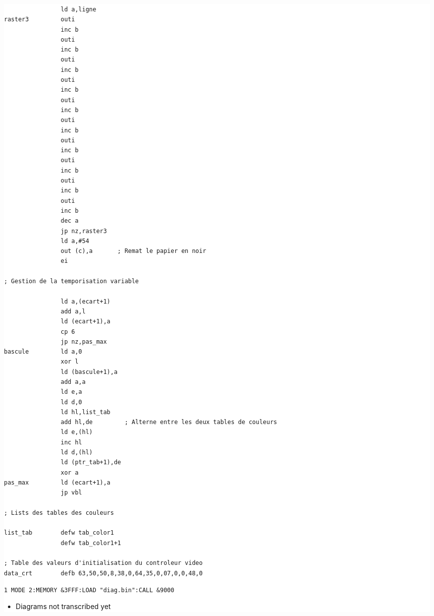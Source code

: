```
                ld a,ligne
raster3         outi
                inc b
                outi
                inc b
                outi
                inc b
                outi
                inc b
                outi
                inc b
                outi
                inc b
                outi
                inc b
                outi
                inc b
                outi
                inc b
                outi
                inc b
                dec a
                jp nz,raster3
                ld a,#54
                out (c),a       ; Remat le papier en noir
                ei

; Gestion de la temporisation variable

                ld a,(ecart+1)
                add a,l
                ld (ecart+1),a
                cp 6
                jp nz,pas_max
bascule         ld a,0
                xor l
                ld (bascule+1),a
                add a,a
                ld e,a
                ld d,0
                ld hl,list_tab
                add hl,de         ; Alterne entre les deux tables de couleurs
                ld e,(hl)
                inc hl
                ld d,(hl)
                ld (ptr_tab+1),de
                xor a
pas_max         ld (ecart+1),a
                jp vbl

; Lists des tables des couleurs

list_tab        defw tab_color1
                defw tab_color1+1

; Table des valeurs d'initialisation du controleur video
data_crt        defb 63,50,50,8,38,0,64,35,0,07,0,0,48,0
```

```
1 MODE 2:MEMORY &3FFF:LOAD "diag.bin":CALL &9000
```

* Diagrams not transcribed yet